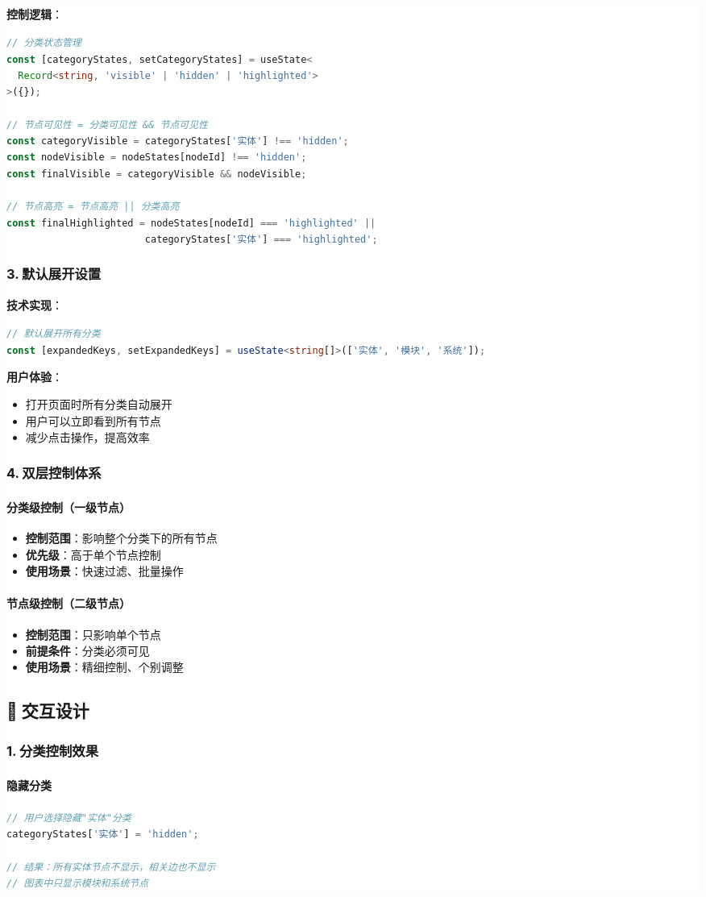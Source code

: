 **控制逻辑**：
```typescript
// 分类状态管理
const [categoryStates, setCategoryStates] = useState<
  Record<string, 'visible' | 'hidden' | 'highlighted'>
>({});

// 节点可见性 = 分类可见性 && 节点可见性
const categoryVisible = categoryStates['实体'] !== 'hidden';
const nodeVisible = nodeStates[nodeId] !== 'hidden';
const finalVisible = categoryVisible && nodeVisible;

// 节点高亮 = 节点高亮 || 分类高亮
const finalHighlighted = nodeStates[nodeId] === 'highlighted' ||
                        categoryStates['实体'] === 'highlighted';
```

### 3. 默认展开设置

**技术实现**：
```typescript
// 默认展开所有分类
const [expandedKeys, setExpandedKeys] = useState<string[]>(['实体', '模块', '系统']);
```

**用户体验**：
- 打开页面时所有分类自动展开
- 用户可以立即看到所有节点
- 减少点击操作，提高效率

### 4. 双层控制体系

#### 分类级控制（一级节点）
- **控制范围**：影响整个分类下的所有节点
- **优先级**：高于单个节点控制
- **使用场景**：快速过滤、批量操作

#### 节点级控制（二级节点）
- **控制范围**：只影响单个节点
- **前提条件**：分类必须可见
- **使用场景**：精细控制、个别调整

## 🎨 交互设计

### 1. 分类控制效果

#### 隐藏分类
```typescript
// 用户选择隐藏"实体"分类
categoryStates['实体'] = 'hidden';

// 结果：所有实体节点不显示，相关边也不显示
// 图表中只显示模块和系统节点
```
